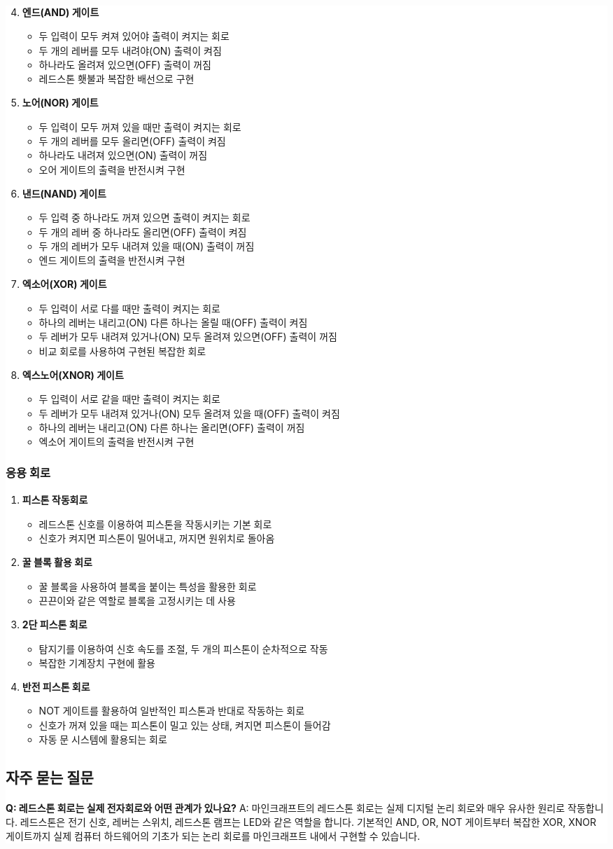 4. **엔드(AND) 게이트**
   - 두 입력이 모두 켜져 있어야 출력이 켜지는 회로
   - 두 개의 레버를 모두 내려야(ON) 출력이 켜짐
   - 하나라도 올려져 있으면(OFF) 출력이 꺼짐
   - 레드스톤 횃불과 복잡한 배선으로 구현

5. **노어(NOR) 게이트**
   - 두 입력이 모두 꺼져 있을 때만 출력이 켜지는 회로
   - 두 개의 레버를 모두 올리면(OFF) 출력이 켜짐
   - 하나라도 내려져 있으면(ON) 출력이 꺼짐
   - 오어 게이트의 출력을 반전시켜 구현

6. **낸드(NAND) 게이트**
   - 두 입력 중 하나라도 꺼져 있으면 출력이 켜지는 회로
   - 두 개의 레버 중 하나라도 올리면(OFF) 출력이 켜짐
   - 두 개의 레버가 모두 내려져 있을 때(ON) 출력이 꺼짐
   - 엔드 게이트의 출력을 반전시켜 구현

7. **엑소어(XOR) 게이트**
   - 두 입력이 서로 다를 때만 출력이 켜지는 회로
   - 하나의 레버는 내리고(ON) 다른 하나는 올릴 때(OFF) 출력이 켜짐
   - 두 레버가 모두 내려져 있거나(ON) 모두 올려져 있으면(OFF) 출력이 꺼짐
   - 비교 회로를 사용하여 구현된 복잡한 회로

8. **엑스노어(XNOR) 게이트**
   - 두 입력이 서로 같을 때만 출력이 켜지는 회로
   - 두 레버가 모두 내려져 있거나(ON) 모두 올려져 있을 때(OFF) 출력이 켜짐
   - 하나의 레버는 내리고(ON) 다른 하나는 올리면(OFF) 출력이 꺼짐
   - 엑소어 게이트의 출력을 반전시켜 구현

### 응용 회로

1. **피스톤 작동회로**
   - 레드스톤 신호를 이용하여 피스톤을 작동시키는 기본 회로
   - 신호가 켜지면 피스톤이 밀어내고, 꺼지면 원위치로 돌아옴

2. **꿀 블록 활용 회로**
   - 꿀 블록을 사용하여 블록을 붙이는 특성을 활용한 회로
   - 끈끈이와 같은 역할로 블록을 고정시키는 데 사용

3. **2단 피스톤 회로**
   - 탐지기를 이용하여 신호 속도를 조절, 두 개의 피스톤이 순차적으로 작동
   - 복잡한 기계장치 구현에 활용

4. **반전 피스톤 회로**
   - NOT 게이트를 활용하여 일반적인 피스톤과 반대로 작동하는 회로
   - 신호가 꺼져 있을 때는 피스톤이 밀고 있는 상태, 켜지면 피스톤이 들어감
   - 자동 문 시스템에 활용되는 회로

## 자주 묻는 질문

**Q: 레드스톤 회로는 실제 전자회로와 어떤 관계가 있나요?**
A: 마인크래프트의 레드스톤 회로는 실제 디지털 논리 회로와 매우 유사한 원리로 작동합니다. 레드스톤은 전기 신호, 레버는 스위치, 레드스톤 램프는 LED와 같은 역할을 합니다. 기본적인 AND, OR, NOT 게이트부터 복잡한 XOR, XNOR 게이트까지 실제 컴퓨터 하드웨어의 기초가 되는 논리 회로를 마인크래프트 내에서 구현할 수 있습니다.
